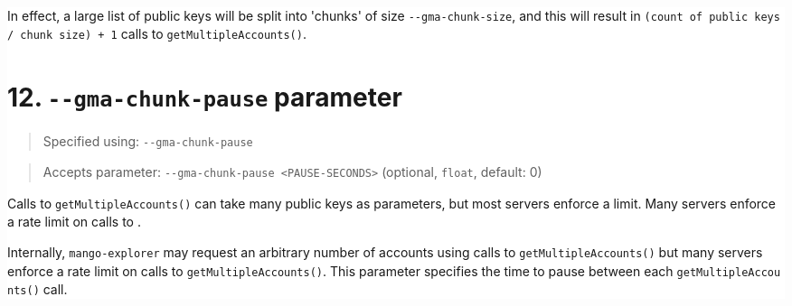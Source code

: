 In effect, a large list of public keys will be split into 'chunks' of size `--gma-chunk-size`, and this will result in `(count of public keys / chunk size) + 1` calls to `getMultipleAccounts()`.


# 12. `--gma-chunk-pause` parameter

> Specified using: `--gma-chunk-pause`

> Accepts parameter: `--gma-chunk-pause <PAUSE-SECONDS>` (optional, `float`, default: 0)

Calls to `getMultipleAccounts()` can take many public keys as parameters, but most servers enforce a limit. Many servers enforce a rate limit on calls to .

Internally, `mango-explorer` may request an arbitrary number of accounts using calls to `getMultipleAccounts()` but many servers enforce a rate limit on calls to `getMultipleAccounts()`. This parameter specifies the time to pause between each `getMultipleAccounts()` call.
